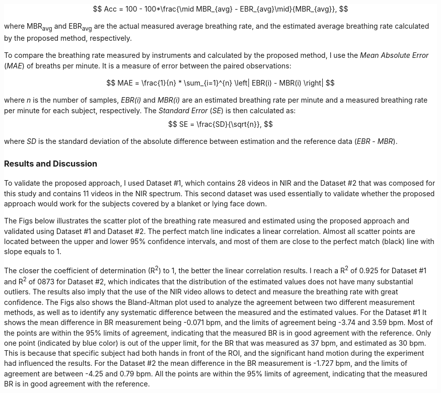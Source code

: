 
$$
Acc = 100 - 100*\frac{\mid MBR_{avg} - EBR_{avg}\mid}{MBR_{avg}},
$$


where MBR<sub>avg</sub> and EBR<sub>avg</sub> are the actual measured average breathing rate, and the estimated average breathing rate calculated by the proposed method, respectively. 

To compare the breathing rate measured by instruments and calculated by the proposed method, I use the _Mean Absolute Error_ (_MAE_) of breaths per minute. It is a measure of error between the paired observations:


$$
MAE =  \frac{1}{n} * \sum_{i=1}^{n} \left| EBR(i) - MBR(i) \right|
$$


where _n_ is the number of samples, _EBR(i)_ and _MBR(i)_ are an estimated breathing rate per minute and a measured breathing rate per minute for each subject, respectively. The _Standard Error_ (_SE_) is then calculated as:
$$
SE =  \frac{SD}{\sqrt{n}},
$$


where _SD_ is the standard deviation of the absolute difference between estimation and the reference data (_EBR_ - _MBR_).



### Results and Discussion

To validate the proposed approach, I used Dataset #1, which contains 28 videos in NIR and the Dataset #2 that was composed for this study and
contains 11 videos in the NIR spectrum. This second dataset was used essentially to validate whether the proposed approach would work for the subjects covered by a blanket or lying face down.

The Figs below illustrates the scatter plot of the breathing rate measured and estimated using the proposed approach and validated using Dataset #1 and Dataset #2. The perfect match line indicates a linear correlation. Almost all scatter points are located between the upper and lower 95% confidence intervals, and most of them are close to the perfect match (black) line with slope equals to 1.

The closer the coefficient of determination (R<sup>2</sup>) to 1, the better the linear correlation results. I reach a R<sup>2</sup> of 0.925 for Dataset #1 and R<sup>2</sup> of 0873 for Dataset #2, which indicates that the distribution of the estimated values does not have many substantial outliers. The results also imply that the use of the NIR video allows to detect and measure the breathing rate with great confidence. The Figs also shows the Bland-Altman plot used to analyze the agreement between two different measurement methods, as well as to identify any systematic difference between the measured and the estimated values. For the Dataset #1 It shows the mean difference in BR measurement being -0.071 bpm, and the limits of agreement being -3.74 and 3.59 bpm. Most of the points are within the 95% limits of agreement, indicating that the measured BR is in good agreement with the reference. Only one point (indicated by blue color) is out of the upper limit, for the BR that was measured as 37 bpm, and estimated as 30 bpm. This is because that specific subject had both hands in front of the ROI, and the significant hand motion during the experiment had influenced the results. For the Dataset #2 the mean difference in the BR measurement is -1.727 bpm, and the limits of agreement are between -4.25 and 0.79 bpm. All the points are within the 95% limits of agreement, indicating that the measured BR is in good agreement with the reference.
